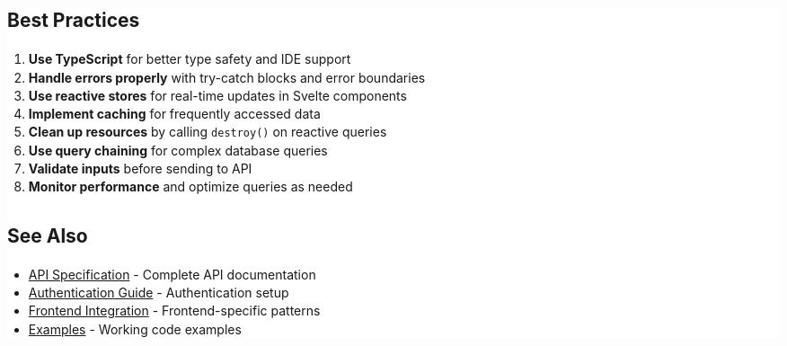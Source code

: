 ## Best Practices

1. **Use TypeScript** for better type safety and IDE support
2. **Handle errors properly** with try-catch blocks and error boundaries
3. **Use reactive stores** for real-time updates in Svelte components
4. **Implement caching** for frequently accessed data
5. **Clean up resources** by calling `destroy()` on reactive queries
6. **Use query chaining** for complex database queries
7. **Validate inputs** before sending to API
8. **Monitor performance** and optimize queries as needed

## See Also

- [API Specification](../../api-specification.md) - Complete API documentation
- [Authentication Guide](../../api-authentication.md) - Authentication setup
- [Frontend Integration](../../FRONTEND_INTEGRATION.md) - Frontend-specific patterns
- [Examples](../examples/) - Working code examples